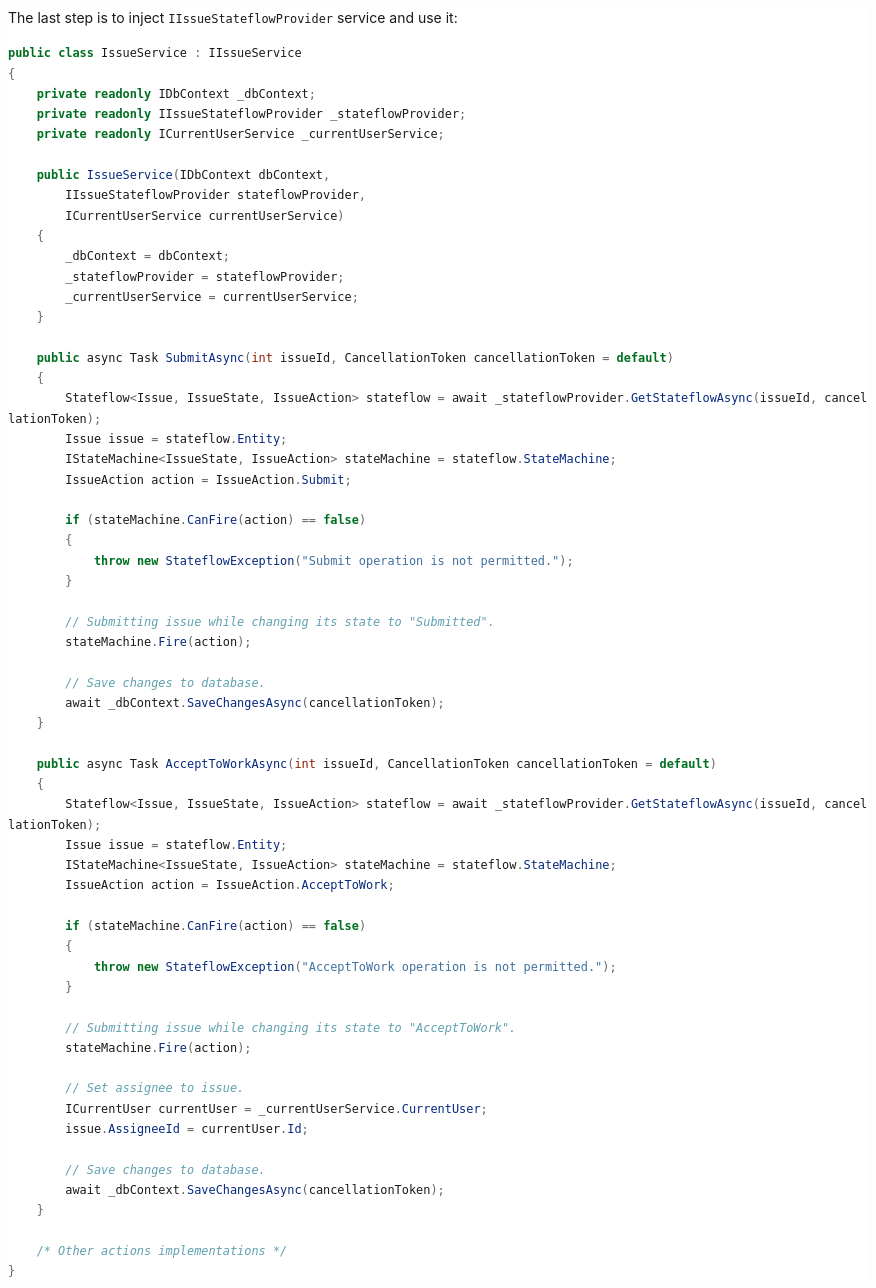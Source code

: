 The last step is to inject `IIssueStateflowProvider` service and use it:

```csharp
public class IssueService : IIssueService
{
    private readonly IDbContext _dbContext;
    private readonly IIssueStateflowProvider _stateflowProvider;
    private readonly ICurrentUserService _currentUserService;

    public IssueService(IDbContext dbContext, 
        IIssueStateflowProvider stateflowProvider,
        ICurrentUserService currentUserService)
    {
        _dbContext = dbContext;
        _stateflowProvider = stateflowProvider;
        _currentUserService = currentUserService;
    }

    public async Task SubmitAsync(int issueId, CancellationToken cancellationToken = default)
    {
        Stateflow<Issue, IssueState, IssueAction> stateflow = await _stateflowProvider.GetStateflowAsync(issueId, cancellationToken);
        Issue issue = stateflow.Entity;
        IStateMachine<IssueState, IssueAction> stateMachine = stateflow.StateMachine;
        IssueAction action = IssueAction.Submit;

        if (stateMachine.CanFire(action) == false)
        {
            throw new StateflowException("Submit operation is not permitted.");
        }

        // Submitting issue while changing its state to "Submitted".
        stateMachine.Fire(action);

        // Save changes to database.
        await _dbContext.SaveChangesAsync(cancellationToken);
    }

    public async Task AcceptToWorkAsync(int issueId, CancellationToken cancellationToken = default)
    {
        Stateflow<Issue, IssueState, IssueAction> stateflow = await _stateflowProvider.GetStateflowAsync(issueId, cancellationToken);
        Issue issue = stateflow.Entity;
        IStateMachine<IssueState, IssueAction> stateMachine = stateflow.StateMachine;
        IssueAction action = IssueAction.AcceptToWork;

        if (stateMachine.CanFire(action) == false)
        {
            throw new StateflowException("AcceptToWork operation is not permitted.");
        }

        // Submitting issue while changing its state to "AcceptToWork".
        stateMachine.Fire(action);

        // Set assignee to issue.
        ICurrentUser currentUser = _currentUserService.CurrentUser;
        issue.AssigneeId = currentUser.Id;

        // Save changes to database.
        await _dbContext.SaveChangesAsync(cancellationToken);
    }

    /* Other actions implementations */
}
```